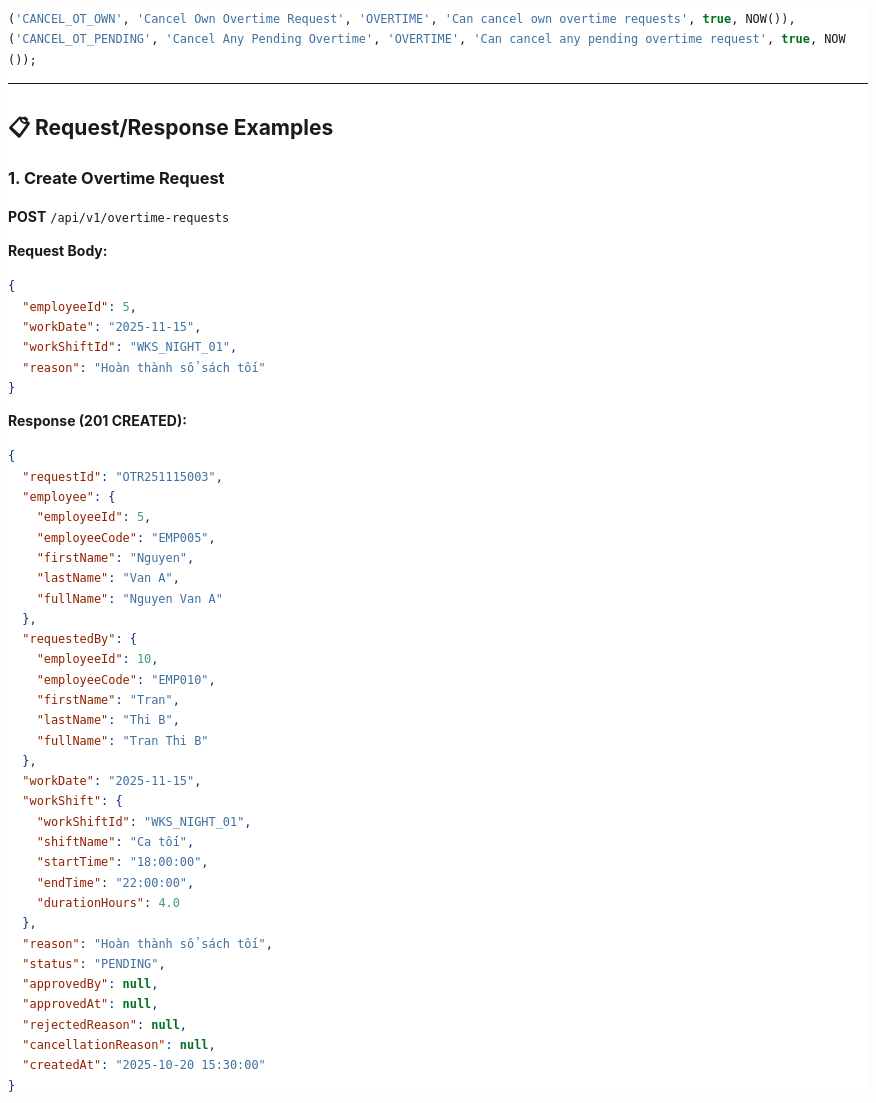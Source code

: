 ```sql
('CANCEL_OT_OWN', 'Cancel Own Overtime Request', 'OVERTIME', 'Can cancel own overtime requests', true, NOW()),
('CANCEL_OT_PENDING', 'Cancel Any Pending Overtime', 'OVERTIME', 'Can cancel any pending overtime request', true, NOW());
```

---

## 📋 Request/Response Examples

### 1. Create Overtime Request
**POST** `/api/v1/overtime-requests`

**Request Body:**
```json
{
  "employeeId": 5,
  "workDate": "2025-11-15",
  "workShiftId": "WKS_NIGHT_01",
  "reason": "Hoàn thành sổ sách tối"
}
```

**Response (201 CREATED):**
```json
{
  "requestId": "OTR251115003",
  "employee": {
    "employeeId": 5,
    "employeeCode": "EMP005",
    "firstName": "Nguyen",
    "lastName": "Van A",
    "fullName": "Nguyen Van A"
  },
  "requestedBy": {
    "employeeId": 10,
    "employeeCode": "EMP010",
    "firstName": "Tran",
    "lastName": "Thi B",
    "fullName": "Tran Thi B"
  },
  "workDate": "2025-11-15",
  "workShift": {
    "workShiftId": "WKS_NIGHT_01",
    "shiftName": "Ca tối",
    "startTime": "18:00:00",
    "endTime": "22:00:00",
    "durationHours": 4.0
  },
  "reason": "Hoàn thành sổ sách tối",
  "status": "PENDING",
  "approvedBy": null,
  "approvedAt": null,
  "rejectedReason": null,
  "cancellationReason": null,
  "createdAt": "2025-10-20 15:30:00"
}
```
